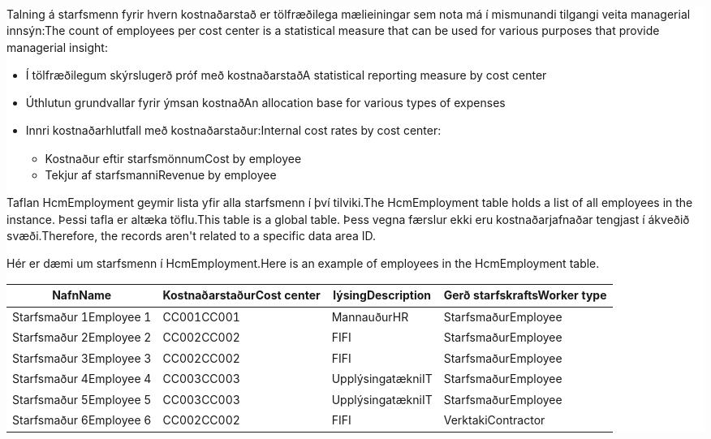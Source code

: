<span data-ttu-id="7e6c0-165">Talning á starfsmenn fyrir hvern kostnaðarstað er tölfræðilega mælieiningar sem nota má í mismunandi tilgangi veita managerial innsýn:</span><span class="sxs-lookup"><span data-stu-id="7e6c0-165">The count of employees per cost center is a statistical measure that can be used for various purposes that provide managerial insight:</span></span>

- <span data-ttu-id="7e6c0-166">Í tölfræðilegum skýrslugerð próf með kostnaðarstað</span><span class="sxs-lookup"><span data-stu-id="7e6c0-166">A statistical reporting measure by cost center</span></span>
- <span data-ttu-id="7e6c0-167">Úthlutun grundvallar fyrir ýmsan kostnað</span><span class="sxs-lookup"><span data-stu-id="7e6c0-167">An allocation base for various types of expenses</span></span>
- <span data-ttu-id="7e6c0-168">Innri kostnaðarhlutfall með kostnaðarstaður:</span><span class="sxs-lookup"><span data-stu-id="7e6c0-168">Internal cost rates by cost center:</span></span>

    - <span data-ttu-id="7e6c0-169">Kostnaður eftir starfsmönnum</span><span class="sxs-lookup"><span data-stu-id="7e6c0-169">Cost by employee</span></span>
    - <span data-ttu-id="7e6c0-170">Tekjur af starfsmanni</span><span class="sxs-lookup"><span data-stu-id="7e6c0-170">Revenue by employee</span></span>

<span data-ttu-id="7e6c0-171">Taflan HcmEmployment geymir lista yfir alla starfsmenn í því tilviki.</span><span class="sxs-lookup"><span data-stu-id="7e6c0-171">The HcmEmployment table holds a list of all employees in the instance.</span></span> <span data-ttu-id="7e6c0-172">Þessi tafla er altæka töflu.</span><span class="sxs-lookup"><span data-stu-id="7e6c0-172">This table is a global table.</span></span> <span data-ttu-id="7e6c0-173">Þess vegna færslur ekki eru kostnaðarjafnaðar tengjast í ákveðið svæði.</span><span class="sxs-lookup"><span data-stu-id="7e6c0-173">Therefore, the records aren't related to a specific data area ID.</span></span>

<span data-ttu-id="7e6c0-174">Hér er dæmi um starfsmenn í HcmEmployment.</span><span class="sxs-lookup"><span data-stu-id="7e6c0-174">Here is an example of employees in the HcmEmployment table.</span></span>

| <span data-ttu-id="7e6c0-175">Nafn</span><span class="sxs-lookup"><span data-stu-id="7e6c0-175">Name</span></span>       | <span data-ttu-id="7e6c0-176">Kostnaðarstaður</span><span class="sxs-lookup"><span data-stu-id="7e6c0-176">Cost center</span></span> | <span data-ttu-id="7e6c0-177">lýsing</span><span class="sxs-lookup"><span data-stu-id="7e6c0-177">Description</span></span>   | <span data-ttu-id="7e6c0-178">Gerð starfskrafts</span><span class="sxs-lookup"><span data-stu-id="7e6c0-178">Worker type</span></span> |
|------------|-------------|----|-------------|
| <span data-ttu-id="7e6c0-179">Starfsmaður 1</span><span class="sxs-lookup"><span data-stu-id="7e6c0-179">Employee 1</span></span> | <span data-ttu-id="7e6c0-180">CC001</span><span class="sxs-lookup"><span data-stu-id="7e6c0-180">CC001</span></span>       | <span data-ttu-id="7e6c0-181">Mannauður</span><span class="sxs-lookup"><span data-stu-id="7e6c0-181">HR</span></span> | <span data-ttu-id="7e6c0-182">Starfsmaður</span><span class="sxs-lookup"><span data-stu-id="7e6c0-182">Employee</span></span>    |
| <span data-ttu-id="7e6c0-183">Starfsmaður 2</span><span class="sxs-lookup"><span data-stu-id="7e6c0-183">Employee 2</span></span> | <span data-ttu-id="7e6c0-184">CC002</span><span class="sxs-lookup"><span data-stu-id="7e6c0-184">CC002</span></span>       | <span data-ttu-id="7e6c0-185">FI</span><span class="sxs-lookup"><span data-stu-id="7e6c0-185">FI</span></span> | <span data-ttu-id="7e6c0-186">Starfsmaður</span><span class="sxs-lookup"><span data-stu-id="7e6c0-186">Employee</span></span>    |
| <span data-ttu-id="7e6c0-187">Starfsmaður 3</span><span class="sxs-lookup"><span data-stu-id="7e6c0-187">Employee 3</span></span> | <span data-ttu-id="7e6c0-188">CC002</span><span class="sxs-lookup"><span data-stu-id="7e6c0-188">CC002</span></span>       | <span data-ttu-id="7e6c0-189">FI</span><span class="sxs-lookup"><span data-stu-id="7e6c0-189">FI</span></span> | <span data-ttu-id="7e6c0-190">Starfsmaður</span><span class="sxs-lookup"><span data-stu-id="7e6c0-190">Employee</span></span>    |
| <span data-ttu-id="7e6c0-191">Starfsmaður 4</span><span class="sxs-lookup"><span data-stu-id="7e6c0-191">Employee 4</span></span> | <span data-ttu-id="7e6c0-192">CC003</span><span class="sxs-lookup"><span data-stu-id="7e6c0-192">CC003</span></span>       | <span data-ttu-id="7e6c0-193">Upplýsingatækni</span><span class="sxs-lookup"><span data-stu-id="7e6c0-193">IT</span></span> | <span data-ttu-id="7e6c0-194">Starfsmaður</span><span class="sxs-lookup"><span data-stu-id="7e6c0-194">Employee</span></span>    |
| <span data-ttu-id="7e6c0-195">Starfsmaður 5</span><span class="sxs-lookup"><span data-stu-id="7e6c0-195">Employee 5</span></span> | <span data-ttu-id="7e6c0-196">CC003</span><span class="sxs-lookup"><span data-stu-id="7e6c0-196">CC003</span></span>       | <span data-ttu-id="7e6c0-197">Upplýsingatækni</span><span class="sxs-lookup"><span data-stu-id="7e6c0-197">IT</span></span> | <span data-ttu-id="7e6c0-198">Starfsmaður</span><span class="sxs-lookup"><span data-stu-id="7e6c0-198">Employee</span></span>    |
| <span data-ttu-id="7e6c0-199">Starfsmaður 6</span><span class="sxs-lookup"><span data-stu-id="7e6c0-199">Employee 6</span></span> | <span data-ttu-id="7e6c0-200">CC002</span><span class="sxs-lookup"><span data-stu-id="7e6c0-200">CC002</span></span>       | <span data-ttu-id="7e6c0-201">FI</span><span class="sxs-lookup"><span data-stu-id="7e6c0-201">FI</span></span> | <span data-ttu-id="7e6c0-202">Verktaki</span><span class="sxs-lookup"><span data-stu-id="7e6c0-202">Contractor</span></span>  |

